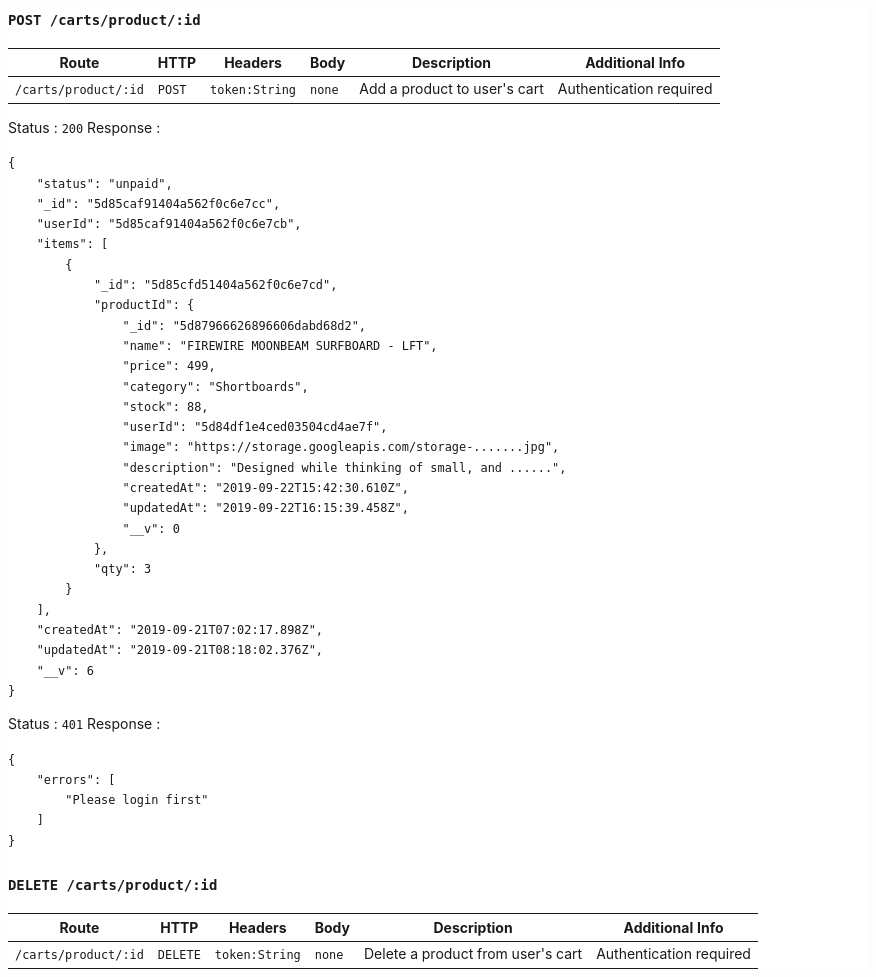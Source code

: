 ### `POST /carts/product/:id`

| Route                | HTTP   | Headers        | Body   | Description                  | Additional Info         |
| -------------------- | ------ | -------------- | ------ | ---------------------------- | ----------------------- |
| `/carts/product/:id` | `POST` | `token:String` | `none` | Add a product to user's cart | Authentication required |

Status : `200`
Response :

```
{
    "status": "unpaid",
    "_id": "5d85caf91404a562f0c6e7cc",
    "userId": "5d85caf91404a562f0c6e7cb",
    "items": [
        {
            "_id": "5d85cfd51404a562f0c6e7cd",
            "productId": {
                "_id": "5d87966626896606dabd68d2",
                "name": "FIREWIRE MOONBEAM SURFBOARD - LFT",
                "price": 499,
                "category": "Shortboards",
                "stock": 88,
                "userId": "5d84df1e4ced03504cd4ae7f",
                "image": "https://storage.googleapis.com/storage-.......jpg",
                "description": "Designed while thinking of small, and ......",
                "createdAt": "2019-09-22T15:42:30.610Z",
                "updatedAt": "2019-09-22T16:15:39.458Z",
                "__v": 0
            },
            "qty": 3
        }
    ],
    "createdAt": "2019-09-21T07:02:17.898Z",
    "updatedAt": "2019-09-21T08:18:02.376Z",
    "__v": 6
}
```

Status : `401`
Response :

```
{
    "errors": [
        "Please login first"
    ]
}
```

### `DELETE /carts/product/:id`

| Route                | HTTP     | Headers        | Body   | Description                       | Additional Info         |
| -------------------- | -------- | -------------- | ------ | --------------------------------- | ----------------------- |
| `/carts/product/:id` | `DELETE` | `token:String` | `none` | Delete a product from user's cart | Authentication required |
